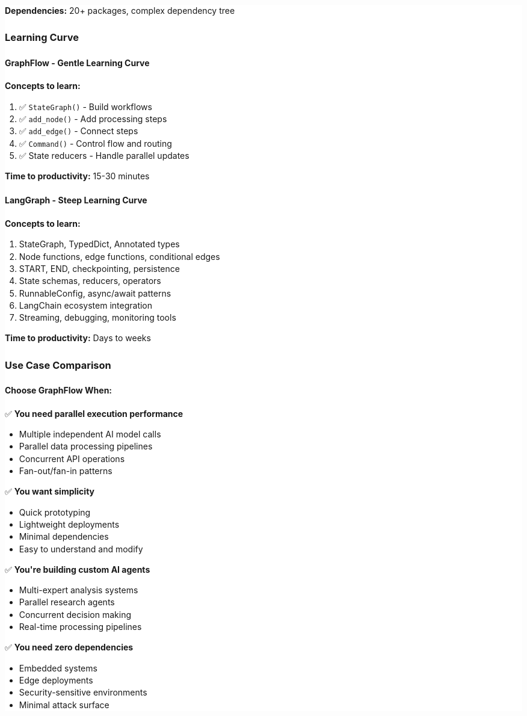 **Dependencies:** 20+ packages, complex dependency tree

### Learning Curve

#### GraphFlow - Gentle Learning Curve

**Concepts to learn:**
1. ✅ `StateGraph()` - Build workflows
2. ✅ `add_node()` - Add processing steps
3. ✅ `add_edge()` - Connect steps
4. ✅ `Command()` - Control flow and routing
5. ✅ State reducers - Handle parallel updates

**Time to productivity:** 15-30 minutes

#### LangGraph - Steep Learning Curve

**Concepts to learn:**
1. StateGraph, TypedDict, Annotated types
2. Node functions, edge functions, conditional edges
3. START, END, checkpointing, persistence
4. State schemas, reducers, operators
5. RunnableConfig, async/await patterns
6. LangChain ecosystem integration
7. Streaming, debugging, monitoring tools

**Time to productivity:** Days to weeks

### Use Case Comparison

#### Choose GraphFlow When:

✅ **You need parallel execution performance**
- Multiple independent AI model calls
- Parallel data processing pipelines
- Concurrent API operations
- Fan-out/fan-in patterns

✅ **You want simplicity**  
- Quick prototyping
- Lightweight deployments
- Minimal dependencies
- Easy to understand and modify

✅ **You're building custom AI agents**
- Multi-expert analysis systems
- Parallel research agents
- Concurrent decision making
- Real-time processing pipelines

✅ **You need zero dependencies**
- Embedded systems
- Edge deployments
- Security-sensitive environments
- Minimal attack surface
